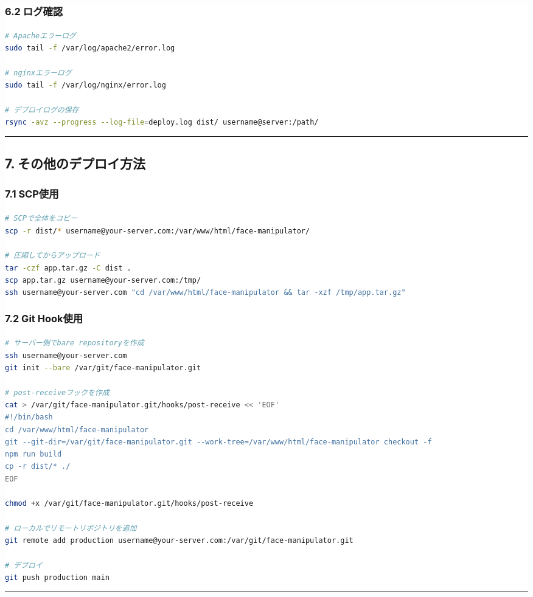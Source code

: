 ### 6.2 ログ確認

```bash
# Apacheエラーログ
sudo tail -f /var/log/apache2/error.log

# nginxエラーログ
sudo tail -f /var/log/nginx/error.log

# デプロイログの保存
rsync -avz --progress --log-file=deploy.log dist/ username@server:/path/
```

---

## 7. その他のデプロイ方法

### 7.1 SCP使用

```bash
# SCPで全体をコピー
scp -r dist/* username@your-server.com:/var/www/html/face-manipulator/

# 圧縮してからアップロード
tar -czf app.tar.gz -C dist .
scp app.tar.gz username@your-server.com:/tmp/
ssh username@your-server.com "cd /var/www/html/face-manipulator && tar -xzf /tmp/app.tar.gz"
```

### 7.2 Git Hook使用

```bash
# サーバー側でbare repositoryを作成
ssh username@your-server.com
git init --bare /var/git/face-manipulator.git

# post-receiveフックを作成
cat > /var/git/face-manipulator.git/hooks/post-receive << 'EOF'
#!/bin/bash
cd /var/www/html/face-manipulator
git --git-dir=/var/git/face-manipulator.git --work-tree=/var/www/html/face-manipulator checkout -f
npm run build
cp -r dist/* ./
EOF

chmod +x /var/git/face-manipulator.git/hooks/post-receive

# ローカルでリモートリポジトリを追加
git remote add production username@your-server.com:/var/git/face-manipulator.git

# デプロイ
git push production main
```

---